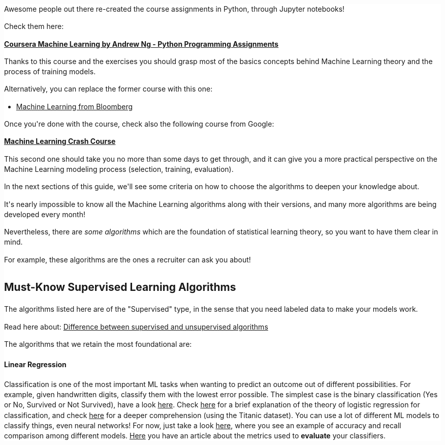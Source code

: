 Awesome people out there re-created the course assignments in Python, through Jupyter notebooks!

Check them here: 

[**Coursera Machine Learning by Andrew Ng - Python Programming Assignments**](https://github.com/dibgerge/ml-coursera-python-assignments)

Thanks to this course and the exercises you should grasp most of the basics concepts behind Machine Learning theory and the process of training models. 

Alternatively, you can replace the former course with this one:

- [Machine Learning from Bloomberg](https://www.youtube.com/watch?v=MsD28INtSv8&list=PLnZuxOufsXnvftwTB1HL6mel1V32w0ThI)


Once you're done with the course, check also the following course from Google:

[**Machine Learning Crash Course**](https://developers.google.com/machine-learning/crash-course)

This second one should take you no more than some days to get through, and it can give you a more practical perspective on the Machine Learning modeling process (selection, training, evaluation). 

In the next sections of this guide, we'll see some criteria on how to choose the algorithms to deepen your knowledge about. 

It's nearly impossible to know all the Machine Learning algorithms along with their versions, and many more algorithms are being developed every month!

Nevertheless, there are _some algorithms_ which are the foundation of statistical learning theory, so you want to have them clear in mind. 

For example, these algorithms are the ones a recruiter can ask you about!

## Must-Know Supervised Learning Algorithms
The algorithms listed here are of the "Supervised" type, in the sense that you need labeled data to make your models work.

Read here about:
[Difference between supervised and unsupervised algorithms](https://www.guru99.com/supervised-vs-unsupervised-learning.html) 

The algorithms that we retain the most foundational are:

#### Linear Regression
Classification is one of the most important ML tasks when wanting to predict an outcome out of different possibilities. For example, given handwritten digits, classify them with the lowest error possible.
The simplest case is the binary classification (Yes or No, Survived or Not Survived), have a look [here](https://machinelearningmastery.com/make-predictions-scikit-learn/).
Check [here](https://towardsdatascience.com/building-a-logistic-regression-in-python-301d27367c24) for a brief explanation of the theory of logistic regression for classification, and check [here](https://www.youtube.com/watch?v=VCJdg7YBbAQ) for a deeper comprehension (using the Titanic dataset).
You can use a lot of different ML models to classify things, even neural networks! For now, just take a look [here](https://scikit-learn.org/stable/auto_examples/classification/plot_classifier_comparison.html), where you see an example of accuracy and recall comparison among different models.
[Here](https://medium.com/thalus-ai/performance-metrics-for-classification-problems-in-machine-learning-part-i-b085d432082b) you have an article about the metrics used to **evaluate** your classifiers.
